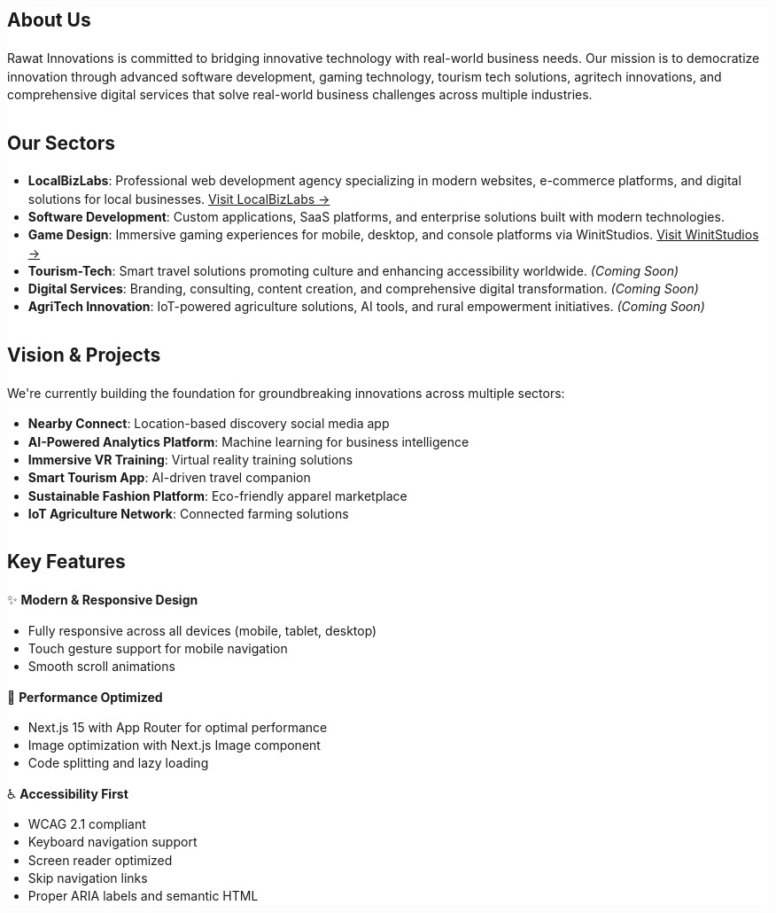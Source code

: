 
## About Us

Rawat Innovations is committed to bridging innovative technology with real-world business needs. Our mission is to democratize innovation through advanced software development, gaming technology, tourism tech solutions, agritech innovations, and comprehensive digital services that solve real-world business challenges across multiple industries.

## Our Sectors

- **LocalBizLabs**: Professional web development agency specializing in modern websites, e-commerce platforms, and digital solutions for local businesses. [Visit LocalBizLabs →](https://localbizlabs.com)
- **Software Development**: Custom applications, SaaS platforms, and enterprise solutions built with modern technologies.
- **Game Design**: Immersive gaming experiences for mobile, desktop, and console platforms via WinitStudios. [Visit WinitStudios →](https://winitstudios.com)
- **Tourism-Tech**: Smart travel solutions promoting culture and enhancing accessibility worldwide. *(Coming Soon)*
- **Digital Services**: Branding, consulting, content creation, and comprehensive digital transformation. *(Coming Soon)*
- **AgriTech Innovation**: IoT-powered agriculture solutions, AI tools, and rural empowerment initiatives. *(Coming Soon)*

## Vision & Projects

We're currently building the foundation for groundbreaking innovations across multiple sectors:

- **Nearby Connect**: Location-based discovery social media app
- **AI-Powered Analytics Platform**: Machine learning for business intelligence
- **Immersive VR Training**: Virtual reality training solutions
- **Smart Tourism App**: AI-driven travel companion
- **Sustainable Fashion Platform**: Eco-friendly apparel marketplace
- **IoT Agriculture Network**: Connected farming solutions

## Key Features

✨ **Modern & Responsive Design**

- Fully responsive across all devices (mobile, tablet, desktop)
- Touch gesture support for mobile navigation
- Smooth scroll animations

🎯 **Performance Optimized**

- Next.js 15 with App Router for optimal performance
- Image optimization with Next.js Image component
- Code splitting and lazy loading

♿ **Accessibility First**

- WCAG 2.1 compliant
- Keyboard navigation support
- Screen reader optimized
- Skip navigation links
- Proper ARIA labels and semantic HTML
